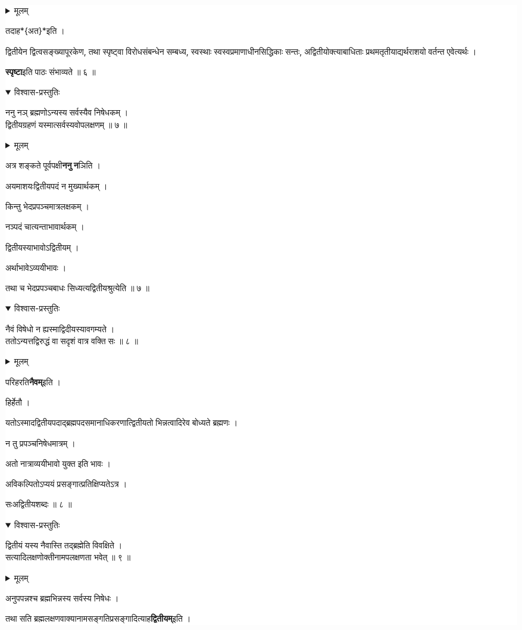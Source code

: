 <details><summary>मूलम्</summary></details>

तदाह*{अत}*इति   ।

द्वितीयेन  द्वित्वसङ्ख्यापूरकेण, तथा स्पृष्ट्वा  विरोधसंबन्धेन सम्बध्य, स्वस्थाः  स्वस्वप्रमाणाधीनसिद्धिकाः सन्तः, अद्वितीयोक्त्याबाधिताः प्रथमतृतीयाद्यर्थराशयो वर्तन्त एवेत्यर्थः   ।

**स्पृष्टा**इति पाठः संभाव्यते   ॥ ६  ॥

<details open><summary>विश्वास-प्रस्तुतिः</summary>

ननु नञ् ब्रह्मणोऽन्यस्य सर्वस्यैव निषेधकम्  ।  
द्वितीयग्रहणं यस्मात्सर्वस्यवोपलक्षणम्  ॥ ७  ॥
</details>

<details><summary>मूलम्</summary></details>

अत्र शङ्कते पूर्वपक्षी**ननु न**ञिति   ।

अयमाशयःद्वितीयपदं न मुख्यार्थकम्  ।

किन्तु भेदप्रपञ्चमात्रलक्षकम्  ।

नञ्पदं चात्यन्ताभावार्थकम्  ।

द्वितीयस्याभावोऽद्वितीयम्  ।

अर्थाभावेऽव्ययीभावः   ।

तथा च भेदप्रपञ्चबाधः सिध्यत्यद्वितीयश्रुत्येति   ॥ ७  ॥

<details open><summary>विश्वास-प्रस्तुतिः</summary>

नैवं विषेधो न ह्यस्माद्विदीयस्यावगम्यते   ।  
ततोऽन्यत्तद्विरुद्धं वा सदृशं वात्र वक्ति सः   ॥ ८  ॥
</details>

<details><summary>मूलम्</summary></details>

परिहरति**नैवम्**इति   ।

हिर्हेतौ   ।

यतोऽस्मादद्वितीयपदाद्ब्रह्मपदसमानाधिकरणात्द्वितीयतो भिन्नत्वादिरेव बोध्यते ब्रह्मणः   ।

न तु प्रपञ्चनिषेधमात्रम्  ।

अतो नात्राव्ययीभावो युक्त इति भावः   ।

अविकल्पितोऽप्ययं प्रसङ्गात्प्रतिक्षिप्यतेऽत्र   ।

सःअद्वितीयशब्दः   ॥ ८  ॥

<details open><summary>विश्वास-प्रस्तुतिः</summary>

द्वितीयं यस्य नैवास्ति तद्ब्रह्मेति विवक्षिते   ।  
सत्यादिलक्षणोक्तीनामपलक्षणता भवेत् ॥ ९  ॥
</details>

<details><summary>मूलम्</summary></details>

अनुपपन्नश्च ब्रह्मभिन्नस्य सर्वस्य निषेधः   ।

तथा सति ब्रह्मलक्षणवाक्यानामसङ्गतिप्रसङ्गादित्याह**द्वितीयम्**इति   ।
